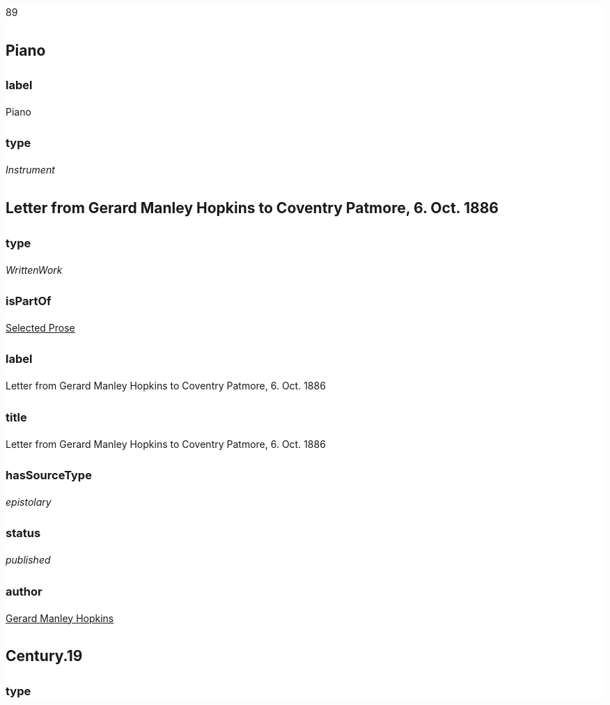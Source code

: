 
89

## Piano

### label


Piano

### type


*Instrument*

## Letter from Gerard Manley Hopkins to Coventry Patmore, 6. Oct. 1886

### type


*WrittenWork*

### isPartOf


[Selected Prose](#Selected-Prose)

### label


Letter from Gerard Manley Hopkins to Coventry Patmore, 6. Oct. 1886

### title


Letter from Gerard Manley Hopkins to Coventry Patmore, 6. Oct. 1886

### hasSourceType


*epistolary*

### status


*published*

### author


[Gerard Manley Hopkins](#Gerard-Manley-Hopkins)

## Century.19

### type
